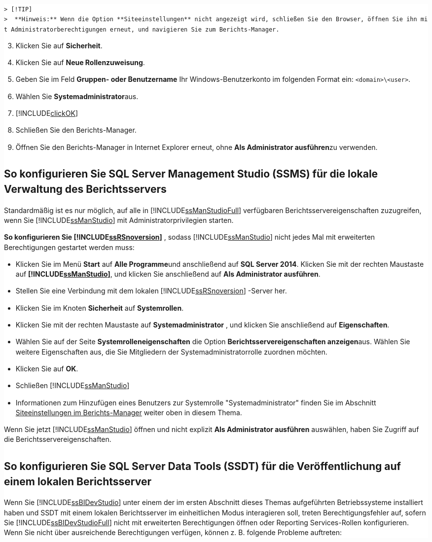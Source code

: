     > [!TIP]  
    >  **Hinweis:** Wenn die Option **Siteeinstellungen** nicht angezeigt wird, schließen Sie den Browser, öffnen Sie ihn mit Administratorberechtigungen erneut, und navigieren Sie zum Berichts-Manager.  
  
3.  Klicken Sie auf **Sicherheit**.  
  
4.  Klicken Sie auf **Neue Rollenzuweisung**.  
  
5.  Geben Sie im Feld **Gruppen- oder Benutzername** Ihr Windows-Benutzerkonto im folgenden Format ein: `<domain>\<user>`.  
  
6.  Wählen Sie **Systemadministrator**aus.  
  
7.  [!INCLUDE[clickOK](../../includes/clickok-md.md)]  
  
8.  Schließen Sie den Berichts-Manager.  
  
9. Öffnen Sie den Berichts-Manager in Internet Explorer erneut, ohne **Als Administrator ausführen**zu verwenden.  
  
##  <a name="bkmk_configure_ssms"></a> So konfigurieren Sie SQL Server Management Studio (SSMS) für die lokale Verwaltung des Berichtsservers  
 Standardmäßig ist es nur möglich, auf alle in [!INCLUDE[ssManStudioFull](../../includes/ssmanstudiofull-md.md)] verfügbaren Berichtsservereigenschaften zuzugreifen, wenn Sie [!INCLUDE[ssManStudio](../../includes/ssmanstudio-md.md)] mit Administratorprivilegien starten.  
  
 **So konfigurieren Sie [!INCLUDE[ssRSnoversion](../../includes/ssrsnoversion-md.md)]** , sodass [!INCLUDE[ssManStudio](../../includes/ssmanstudio-md.md)] nicht jedes Mal mit erweiterten Berechtigungen gestartet werden muss:  
  
-   Klicken Sie im Menü **Start** auf **Alle Programme**und anschließend auf **SQL Server 2014**. Klicken Sie mit der rechten Maustaste auf **[!INCLUDE[ssManStudio](../../includes/ssmanstudio-md.md)]**, und klicken Sie anschließend auf **Als Administrator ausführen**.  
  
-   Stellen Sie eine Verbindung mit dem lokalen [!INCLUDE[ssRSnoversion](../../includes/ssrsnoversion-md.md)] -Server her.  
  
-   Klicken Sie im Knoten **Sicherheit** auf **Systemrollen**.  
  
-   Klicken Sie mit der rechten Maustaste auf **Systemadministrator** , und klicken Sie anschließend auf **Eigenschaften**.  
  
-   Wählen Sie auf der Seite **Systemrolleneigenschaften** die Option **Berichtsservereigenschaften anzeigen**aus. Wählen Sie weitere Eigenschaften aus, die Sie Mitgliedern der Systemadministratorrolle zuordnen möchten.  
  
-   Klicken Sie auf **OK**.  
  
-   Schließen [!INCLUDE[ssManStudio](../../includes/ssmanstudio-md.md)]  
  
-   Informationen zum Hinzufügen eines Benutzers zur Systemrolle "Systemadministrator" finden Sie im Abschnitt [Siteeinstellungen im Berichts-Manager](#bkmk_configure_site_settings) weiter oben in diesem Thema.  
  
 Wenn Sie jetzt [!INCLUDE[ssManStudio](../../includes/ssmanstudio-md.md)] öffnen und nicht explizit **Als Administrator ausführen** auswählen, haben Sie Zugriff auf die Berichtsservereigenschaften.  
  
##  <a name="bkmk_configure_ssdt"></a> So konfigurieren Sie SQL Server Data Tools (SSDT) für die Veröffentlichung auf einem lokalen Berichtsserver  
 Wenn Sie [!INCLUDE[ssBIDevStudio](../../includes/ssbidevstudio-md.md)] unter einem der im ersten Abschnitt dieses Themas aufgeführten Betriebssysteme installiert haben und SSDT mit einem lokalen Berichtsserver im einheitlichen Modus interagieren soll, treten Berechtigungsfehler auf, sofern Sie [!INCLUDE[ssBIDevStudioFull](../../includes/ssbidevstudiofull-md.md)] nicht mit erweiterten Berechtigungen öffnen oder Reporting Services-Rollen konfigurieren. Wenn Sie nicht über ausreichende Berechtigungen verfügen, können z. B. folgende Probleme auftreten:  
  